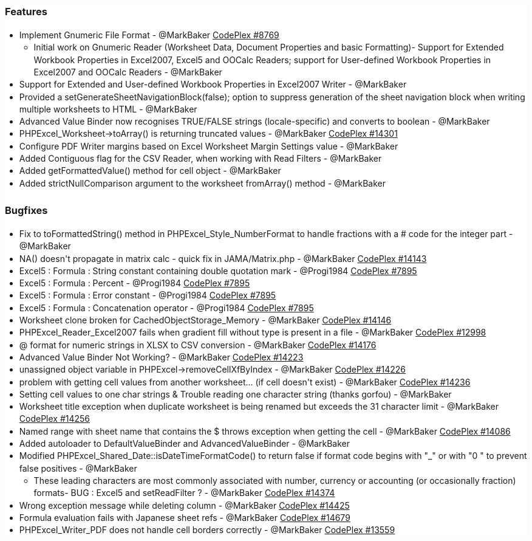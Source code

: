 ### Features

- Implement Gnumeric File Format - @MarkBaker [CodePlex #8769](https://phpexcel.codeplex.com/workitem/8769)
    - Initial work on Gnumeric Reader (Worksheet Data, Document Properties and basic Formatting)- Support for Extended Workbook Properties in Excel2007, Excel5 and OOCalc Readers; support for User-defined Workbook Properties in Excel2007 and OOCalc Readers - @MarkBaker
- Support for Extended and User-defined Workbook Properties in Excel2007 Writer - @MarkBaker
- Provided a setGenerateSheetNavigationBlock(false); option to suppress generation of the sheet navigation block when writing multiple worksheets to HTML - @MarkBaker
- Advanced Value Binder now recognises TRUE/FALSE strings (locale-specific) and converts to boolean - @MarkBaker
- PHPExcel_Worksheet->toArray() is returning truncated values - @MarkBaker [CodePlex #14301](https://phpexcel.codeplex.com/workitem/14301)
- Configure PDF Writer margins based on Excel Worksheet Margin Settings value - @MarkBaker
- Added Contiguous flag for the CSV Reader, when working with Read Filters - @MarkBaker
- Added getFormattedValue() method for cell object - @MarkBaker
- Added strictNullComparison argument to the worksheet fromArray() method - @MarkBaker

### Bugfixes

- Fix to toFormattedString() method in PHPExcel_Style_NumberFormat to handle fractions with a # code for the integer part - @MarkBaker
- NA() doesn't propagate in matrix calc - quick fix in JAMA/Matrix.php - @MarkBaker [CodePlex #14143](https://phpexcel.codeplex.com/workitem/14143)
- Excel5 : Formula : String constant containing double quotation mark - @Progi1984 [CodePlex #7895](https://phpexcel.codeplex.com/workitem/7895)
- Excel5 : Formula : Percent - @Progi1984 [CodePlex #7895](https://phpexcel.codeplex.com/workitem/7895)
- Excel5 : Formula : Error constant - @Progi1984 [CodePlex #7895](https://phpexcel.codeplex.com/workitem/7895)
- Excel5 : Formula : Concatenation operator - @Progi1984 [CodePlex #7895](https://phpexcel.codeplex.com/workitem/7895)
- Worksheet clone broken for CachedObjectStorage_Memory - @MarkBaker [CodePlex #14146](https://phpexcel.codeplex.com/workitem/14146)
- PHPExcel_Reader_Excel2007 fails when gradient fill without type is present in a file - @MarkBaker [CodePlex #12998](https://phpexcel.codeplex.com/workitem/12998)
- @ format for numeric strings in XLSX to CSV conversion - @MarkBaker [CodePlex #14176](https://phpexcel.codeplex.com/workitem/14176)
- Advanced Value Binder Not Working? - @MarkBaker [CodePlex #14223](https://phpexcel.codeplex.com/workitem/14223)
- unassigned object variable in PHPExcel->removeCellXfByIndex - @MarkBaker [CodePlex #14226](https://phpexcel.codeplex.com/workitem/14226)
- problem with getting cell values from another worksheet... (if cell doesn't exist) - @MarkBaker [CodePlex #14236](https://phpexcel.codeplex.com/workitem/14236)
- Setting cell values to one char strings & Trouble reading one character string (thanks gorfou) - @MarkBaker
- Worksheet title exception when duplicate worksheet is being renamed but exceeds the 31 character limit - @MarkBaker [CodePlex #14256](https://phpexcel.codeplex.com/workitem/14256)
- Named range with sheet name that contains the $ throws exception when getting the cell - @MarkBaker [CodePlex #14086](https://phpexcel.codeplex.com/workitem/14086)
- Added autoloader to DefaultValueBinder and AdvancedValueBinder - @MarkBaker
- Modified PHPExcel_Shared_Date::isDateTimeFormatCode() to return false if format code begins with "_" or with "0 " to prevent false positives - @MarkBaker
    - These leading characters are most commonly associated with number, currency or accounting (or occasionally fraction) formats- BUG : Excel5 and setReadFilter ? - @MarkBaker [CodePlex #14374](https://phpexcel.codeplex.com/workitem/14374)
- Wrong exception message while deleting column - @MarkBaker [CodePlex #14425](https://phpexcel.codeplex.com/workitem/14425)
- Formula evaluation fails with Japanese sheet refs - @MarkBaker [CodePlex #14679](https://phpexcel.codeplex.com/workitem/14679)
- PHPExcel_Writer_PDF does not handle cell borders correctly - @MarkBaker [CodePlex #13559](https://phpexcel.codeplex.com/workitem/13559)
